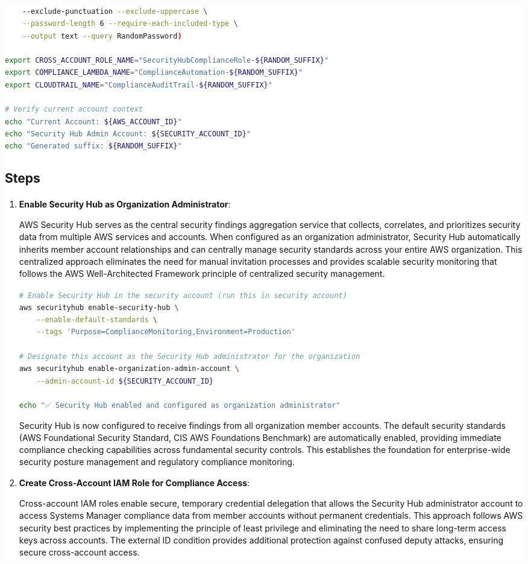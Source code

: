```bash
    --exclude-punctuation --exclude-uppercase \
    --password-length 6 --require-each-included-type \
    --output text --query RandomPassword)

export CROSS_ACCOUNT_ROLE_NAME="SecurityHubComplianceRole-${RANDOM_SUFFIX}"
export COMPLIANCE_LAMBDA_NAME="ComplianceAutomation-${RANDOM_SUFFIX}"
export CLOUDTRAIL_NAME="ComplianceAuditTrail-${RANDOM_SUFFIX}"

# Verify current account context
echo "Current Account: ${AWS_ACCOUNT_ID}"
echo "Security Hub Admin Account: ${SECURITY_ACCOUNT_ID}"
echo "Generated suffix: ${RANDOM_SUFFIX}"
```

## Steps

1. **Enable Security Hub as Organization Administrator**:

   AWS Security Hub serves as the central security findings aggregation service that collects, correlates, and prioritizes security data from multiple AWS services and accounts. When configured as an organization administrator, Security Hub automatically inherits member account relationships and can centrally manage security standards across your entire AWS organization. This centralized approach eliminates the need for manual invitation processes and provides scalable security monitoring that follows the AWS Well-Architected Framework principle of centralized security management.

   ```bash
   # Enable Security Hub in the security account (run this in security account)
   aws securityhub enable-security-hub \
       --enable-default-standards \
       --tags 'Purpose=ComplianceMonitoring,Environment=Production'
   
   # Designate this account as the Security Hub administrator for the organization
   aws securityhub enable-organization-admin-account \
       --admin-account-id ${SECURITY_ACCOUNT_ID}
   
   echo "✅ Security Hub enabled and configured as organization administrator"
   ```

   Security Hub is now configured to receive findings from all organization member accounts. The default security standards (AWS Foundational Security Standard, CIS AWS Foundations Benchmark) are automatically enabled, providing immediate compliance checking capabilities across fundamental security controls. This establishes the foundation for enterprise-wide security posture management and regulatory compliance monitoring.

2. **Create Cross-Account IAM Role for Compliance Access**:

   Cross-account IAM roles enable secure, temporary credential delegation that allows the Security Hub administrator account to access Systems Manager compliance data from member accounts without permanent credentials. This approach follows AWS security best practices by implementing the principle of least privilege and eliminating the need to share long-term access keys across accounts. The external ID condition provides additional protection against confused deputy attacks, ensuring secure cross-account access.
